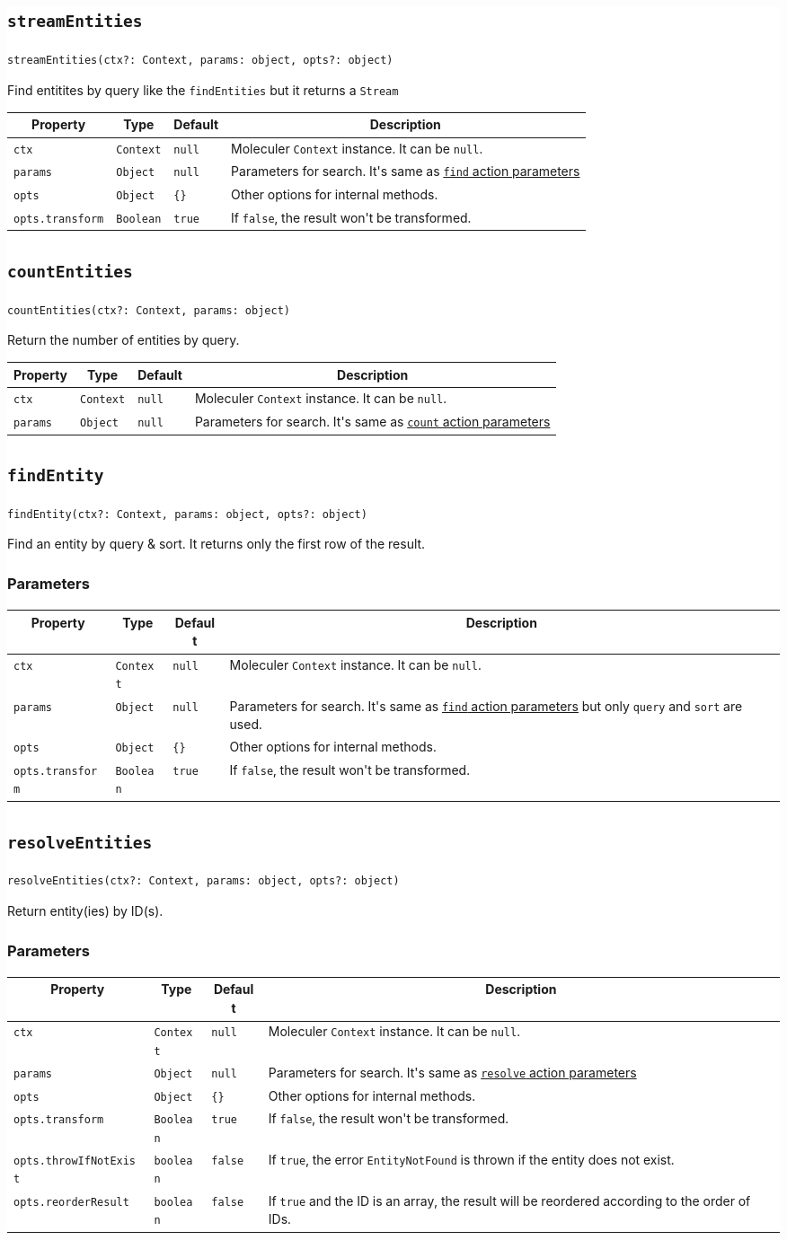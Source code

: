 
## `streamEntities`
`streamEntities(ctx?: Context, params: object, opts?: object)`

Find entitites by query like the `findEntities` but it returns a `Stream` 

| Property | Type | Default | Description |
| -------- | ---- | ------- | ----------- |
| `ctx` | `Context` | `null` | Moleculer `Context` instance. It can be `null`. |
| `params` | `Object` | `null` | Parameters for search. It's same as [`find` action parameters](#parameters) |
| `opts` | `Object` | `{}` | Other options for internal methods. |
| `opts.transform` | `Boolean` | `true` | If `false`, the result won't be transformed. |


## `countEntities`
`countEntities(ctx?: Context, params: object)`

Return the number of entities by query.

| Property | Type | Default | Description |
| -------- | ---- | ------- | ----------- |
| `ctx` | `Context` | `null` | Moleculer `Context` instance. It can be `null`. |
| `params` | `Object` | `null` | Parameters for search. It's same as [`count` action parameters](#parameters-2) |


## `findEntity`
`findEntity(ctx?: Context, params: object, opts?: object)`

Find an entity by query & sort. It returns only the first row of the result.

### Parameters
| Property | Type | Default | Description |
| -------- | ---- | ------- | ----------- |
| `ctx` | `Context` | `null` | Moleculer `Context` instance. It can be `null`. |
| `params` | `Object` | `null` | Parameters for search. It's same as [`find` action parameters](#parameters) but only `query` and `sort` are used. |
| `opts` | `Object` | `{}` | Other options for internal methods. |
| `opts.transform` | `Boolean` | `true` | If `false`, the result won't be transformed. |


## `resolveEntities`
`resolveEntities(ctx?: Context, params: object, opts?: object)`

Return entity(ies) by ID(s).

### Parameters
| Property | Type | Default | Description |
| -------- | ---- | ------- | ----------- |
| `ctx` | `Context` | `null` | Moleculer `Context` instance. It can be `null`. |
| `params` | `Object` | `null` | Parameters for search. It's same as [`resolve` action parameters](#parameters-4) |
| `opts` | `Object` | `{}` | Other options for internal methods. |
| `opts.transform` | `Boolean` | `true` | If `false`, the result won't be transformed. |
| `opts.throwIfNotExist` | `boolean` | `false` | If `true`, the error `EntityNotFound` is thrown if the entity does not exist. |
| `opts.reorderResult` | `boolean` | `false` | If `true` and the ID is an array, the result will be reordered according to the order of IDs. |
